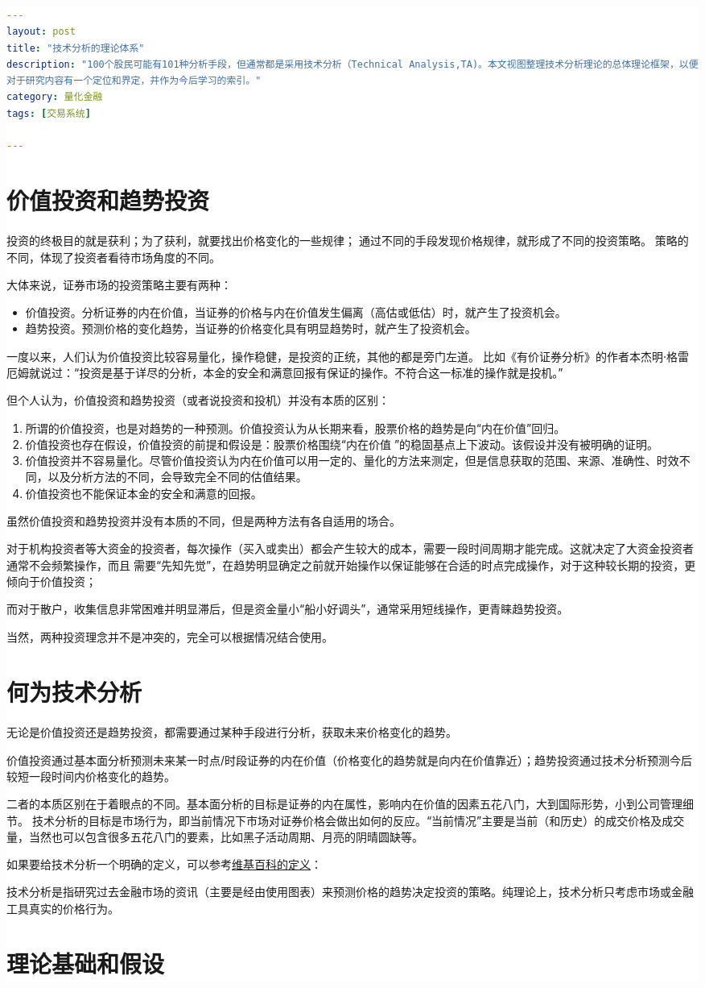```yaml
---
layout: post
title: "技术分析的理论体系"
description: "100个股民可能有101种分析手段，但通常都是采用技术分析（Technical Analysis,TA)。本文视图整理技术分析理论的总体理论框架，以便对于研究内容有一个定位和界定，并作为今后学习的索引。"
category: 量化金融
tags: [交易系统]

---
```


# 价值投资和趋势投资

投资的终极目的就是获利；为了获利，就要找出价格变化的一些规律； 通过不同的手段发现价格规律，就形成了不同的投资策略。 策略的不同，体现了投资者看待市场角度的不同。

大体来说，证券市场的投资策略主要有两种：

- 价值投资。分析证券的内在价值，当证券的价格与内在价值发生偏离（高估或低估）时，就产生了投资机会。
- 趋势投资。预测价格的变化趋势，当证券的价格变化具有明显趋势时，就产生了投资机会。

一度以来，人们认为价值投资比较容易量化，操作稳健，是投资的正统，其他的都是旁门左道。 比如《有价证券分析》的作者本杰明·格雷厄姆就说过：“投资是基于详尽的分析，本金的安全和满意回报有保证的操作。不符合这一标准的操作就是投机。”

但个人认为，价值投资和趋势投资（或者说投资和投机）并没有本质的区别：

1. 所谓的价值投资，也是对趋势的一种预测。价值投资认为从长期来看，股票价格的趋势是向“内在价值”回归。
2. 价值投资也存在假设，价值投资的前提和假设是：股票价格围绕“内在价值 ”的稳固基点上下波动。该假设并没有被明确的证明。
3. 价值投资并不容易量化。尽管价值投资认为内在价值可以用一定的、量化的方法来测定，但是信息获取的范围、来源、准确性、时效不同，以及分析方法的不同，会导致完全不同的估值结果。
4. 价值投资也不能保证本金的安全和满意的回报。

虽然价值投资和趋势投资并没有本质的不同，但是两种方法有各自适用的场合。

对于机构投资者等大资金的投资者，每次操作（买入或卖出）都会产生较大的成本，需要一段时间周期才能完成。这就决定了大资金投资者通常不会频繁操作，而且 需要“先知先觉”，在趋势明显确定之前就开始操作以保证能够在合适的时点完成操作，对于这种较长期的投资，更倾向于价值投资；

而对于散户，收集信息非常困难并明显滞后，但是资金量小“船小好调头”，通常采用短线操作，更青睐趋势投资。

当然，两种投资理念并不是冲突的，完全可以根据情况结合使用。

# 何为技术分析

无论是价值投资还是趋势投资，都需要通过某种手段进行分析，获取未来价格变化的趋势。

价值投资通过基本面分析预测未来某一时点/时段证券的内在价值（价格变化的趋势就是向内在价值靠近）；趋势投资通过技术分析预测今后较短一段时间内价格变化的趋势。

二者的本质区别在于着眼点的不同。基本面分析的目标是证券的内在属性，影响内在价值的因素五花八门，大到国际形势，小到公司管理细节。 技术分析的目标是市场行为，即当前情况下市场对证券价格会做出如何的反应。“当前情况”主要是当前（和历史）的成交价格及成交量，当然也可以包含很多五花八门的要素，比如黑子活动周期、月亮的阴晴圆缺等。

如果要给技术分析一个明确的定义，可以参考[维基百科的定义](http://zh.wikipedia.org/wiki/%E6%8A%80%E6%9C%AF%E5%88%86%E6%9E%90)：


技术分析是指研究过去金融市场的资讯（主要是经由使用图表）来预测价格的趋势决定投资的策略。纯理论上，技术分析只考虑市场或金融工具真实的价格行为。

# 理论基础和假设
